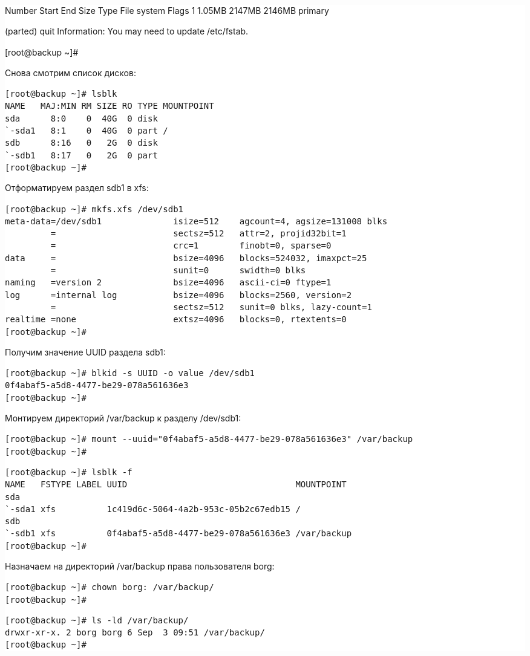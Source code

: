 Number  Start   End     Size    Type     File system  Flags
 1      1.05MB  2147MB  2146MB  primary

(parted) quit
Information: You may need to update /etc/fstab.

[root@backup ~]#</pre>

<p>Снова смотрим список дисков:</p>

<pre>[root@backup ~]# lsblk
NAME   MAJ:MIN RM SIZE RO TYPE MOUNTPOINT
sda      8:0    0  40G  0 disk 
`-sda1   8:1    0  40G  0 part /
sdb      8:16   0   2G  0 disk 
`-sdb1   8:17   0   2G  0 part 
[root@backup ~]#</pre>

<p>Отформатируем раздел sdb1 в xfs:</p>

<pre>[root@backup ~]# mkfs.xfs /dev/sdb1
meta-data=/dev/sdb1              isize=512    agcount=4, agsize=131008 blks
         =                       sectsz=512   attr=2, projid32bit=1
         =                       crc=1        finobt=0, sparse=0
data     =                       bsize=4096   blocks=524032, imaxpct=25
         =                       sunit=0      swidth=0 blks
naming   =version 2              bsize=4096   ascii-ci=0 ftype=1
log      =internal log           bsize=4096   blocks=2560, version=2
         =                       sectsz=512   sunit=0 blks, lazy-count=1
realtime =none                   extsz=4096   blocks=0, rtextents=0
[root@backup ~]#</pre>

<p>Получим значение UUID раздела sdb1:</p>

<pre>[root@backup ~]# blkid -s UUID -o value /dev/sdb1
0f4abaf5-a5d8-4477-be29-078a561636e3
[root@backup ~]#</pre>

<p>Монтируем директорий /var/backup к разделу /dev/sdb1:</p>

<pre>[root@backup ~]# mount --uuid="0f4abaf5-a5d8-4477-be29-078a561636e3" /var/backup 
[root@backup ~]#</pre>

<pre>[root@backup ~]# lsblk -f
NAME   FSTYPE LABEL UUID                                 MOUNTPOINT
sda
`-sda1 xfs          1c419d6c-5064-4a2b-953c-05b2c67edb15 /
sdb
`-sdb1 xfs          0f4abaf5-a5d8-4477-be29-078a561636e3 /var/backup
[root@backup ~]#</pre>

<p>Назначаем на директорий /var/backup права пользователя borg:</p>

<pre>[root@backup ~]# chown borg: /var/backup/
[root@backup ~]#</pre>

<pre>[root@backup ~]# ls -ld /var/backup/
drwxr-xr-x. 2 borg borg 6 Sep  3 09:51 /var/backup/
[root@backup ~]#</pre>
